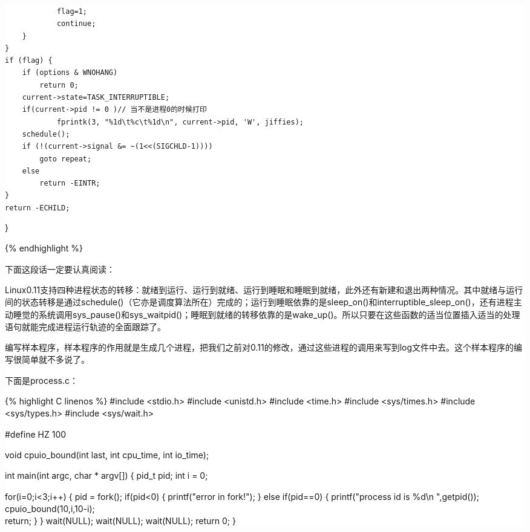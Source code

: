 				flag=1;
				continue;
		}
	}
	if (flag) {
		if (options & WNOHANG)
			return 0;
		current->state=TASK_INTERRUPTIBLE;
 		if(current->pid != 0 )// 当不是进程0的时候打印
                fprintk(3, "%1d\t%c\t%1d\n", current->pid, 'W', jiffies);
		schedule();
		if (!(current->signal &= ~(1<<(SIGCHLD-1))))
			goto repeat;
		else
			return -EINTR;
	}
	return -ECHILD;
}

{% endhighlight %}

下面这段话一定要认真阅读：

Linux0.11支持四种进程状态的转移：就绪到运行、运行到就绪、运行到睡眠和睡眠到就绪，此外还有新建和退出两种情况。其中就绪与运行间的状态转移是通过schedule()（它亦是调度算法所在）完成的；运行到睡眠依靠的是sleep_on()和interruptible_sleep_on()，还有进程主动睡觉的系统调用sys_pause()和sys_waitpid()；睡眠到就绪的转移依靠的是wake_up()。所以只要在这些函数的适当位置插入适当的处理语句就能完成进程运行轨迹的全面跟踪了。

编写样本程序，样本程序的作用就是生成几个进程，把我们之前对0.11的修改，通过这些进程的调用来写到log文件中去。这个样本程序的编写很简单就不多说了。

下面是process.c：

{% highlight C linenos %}
#include <stdio.h>
#include <unistd.h>
#include <time.h>
#include <sys/times.h>
#include <sys/types.h>
#include <sys/wait.h>

#define HZ	100

void cpuio_bound(int last, int cpu_time, int io_time);

int main(int argc, char * argv[])
{
   pid_t pid;
   int i = 0;
            
   for(i=0;i<3;i++)
   {
      pid = fork();
      if(pid<0)
      {
         printf("error in fork!");
      }
      else if(pid==0)
      {
         printf("process id is %d\n ",getpid());
         cpuio_bound(10,i,10-i);  
         return;
      }
   }
   wait(NULL);
   wait(NULL);
   wait(NULL);
   return 0;
}
